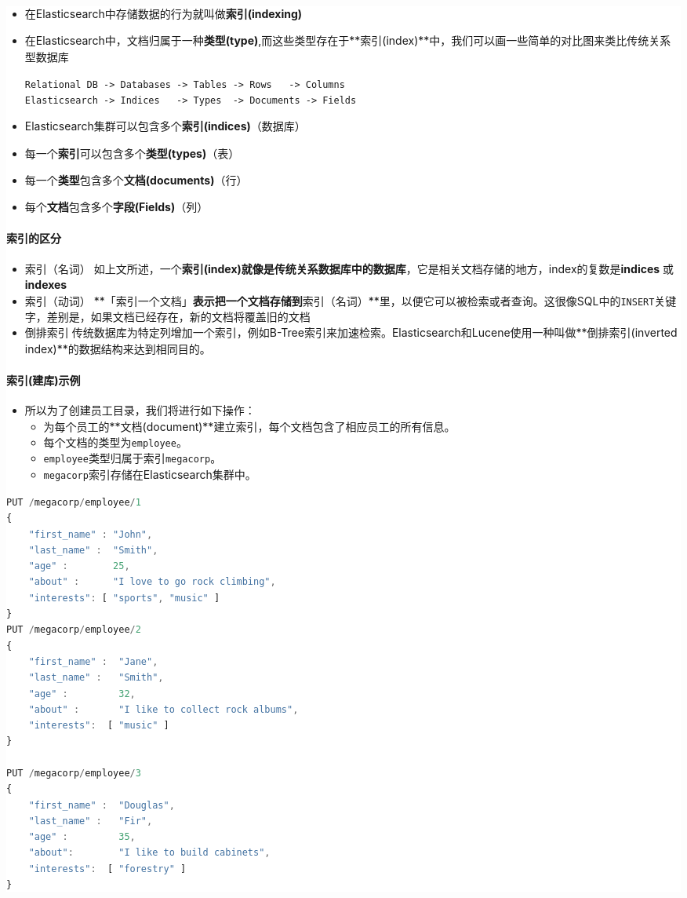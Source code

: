  - 在Elasticsearch中存储数据的行为就叫做**索引(indexing)**

 - 在Elasticsearch中，文档归属于一种**类型(type)**,而这些类型存在于**索引(index)**中，我们可以画一些简单的对比图来类比传统关系型数据库

   ```
   Relational DB -> Databases -> Tables -> Rows   -> Columns
   Elasticsearch -> Indices   -> Types  -> Documents -> Fields
   ```

- Elasticsearch集群可以包含多个**索引(indices)**（数据库）

- 每一个**索引**可以包含多个**类型(types)**（表）

- 每一个**类型**包含多个**文档(documents)**（行）

- 每个**文档**包含多个**字段(Fields)**（列）

#### 索引的区分

- 索引（名词） 如上文所述，一个**索引(index)**就像是传统关系数据库中的**数据库**，它是相关文档存储的地方，index的复数是**indices** 或**indexes**
- 索引（动词） **「索引一个文档」**表示把一个文档存储到**索引（名词）**里，以便它可以被检索或者查询。这很像SQL中的`INSERT`关键字，差别是，如果文档已经存在，新的文档将覆盖旧的文档
- 倒排索引 传统数据库为特定列增加一个索引，例如B-Tree索引来加速检索。Elasticsearch和Lucene使用一种叫做**倒排索引(inverted index)**的数据结构来达到相同目的。

#### 索引(建库)示例

- 所以为了创建员工目录，我们将进行如下操作：
  - 为每个员工的**文档(document)**建立索引，每个文档包含了相应员工的所有信息。
  - 每个文档的类型为`employee`。
  - `employee`类型归属于索引`megacorp`。
  - `megacorp`索引存储在Elasticsearch集群中。

```Javascript
PUT /megacorp/employee/1
{
    "first_name" : "John",
    "last_name" :  "Smith",
    "age" :        25,
    "about" :      "I love to go rock climbing",
    "interests": [ "sports", "music" ]
}
PUT /megacorp/employee/2
{
    "first_name" :  "Jane",
    "last_name" :   "Smith",
    "age" :         32,
    "about" :       "I like to collect rock albums",
    "interests":  [ "music" ]
}

PUT /megacorp/employee/3
{
    "first_name" :  "Douglas",
    "last_name" :   "Fir",
    "age" :         35,
    "about":        "I like to build cabinets",
    "interests":  [ "forestry" ]
}
```
